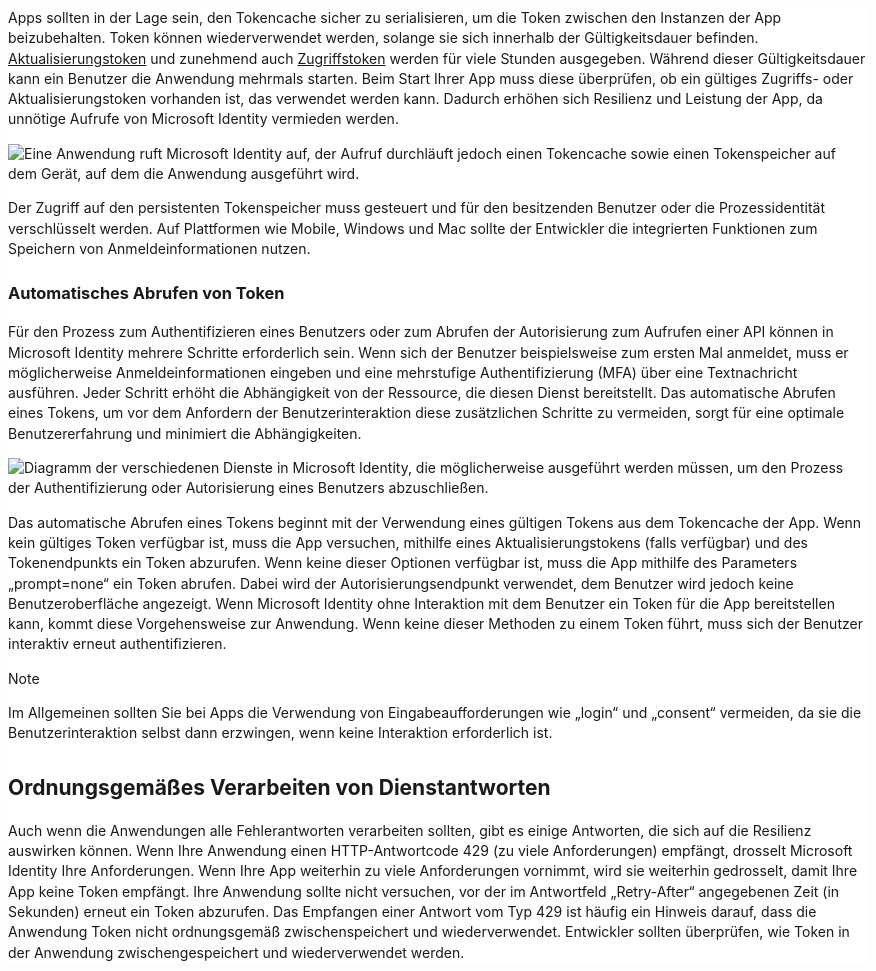 Apps sollten in der Lage sein, den Tokencache sicher zu serialisieren, um die Token zwischen den Instanzen der App beizubehalten. Token können wiederverwendet werden, solange sie sich innerhalb der Gültigkeitsdauer befinden. [Aktualisierungstoken](../develop/v2-oauth2-auth-code-flow.md#refresh-the-access-token) und zunehmend auch [Zugriffstoken](../develop/access-tokens.md) werden für viele Stunden ausgegeben. Während dieser Gültigkeitsdauer kann ein Benutzer die Anwendung mehrmals starten. Beim Start Ihrer App muss diese überprüfen, ob ein gültiges Zugriffs- oder Aktualisierungstoken vorhanden ist, das verwendet werden kann. Dadurch erhöhen sich Resilienz und Leistung der App, da unnötige Aufrufe von Microsoft Identity vermieden werden.

![Eine Anwendung ruft Microsoft Identity auf, der Aufruf durchläuft jedoch einen Tokencache sowie einen Tokenspeicher auf dem Gerät, auf dem die Anwendung ausgeführt wird.](media/resilience-client-app/token-store.png)

Der Zugriff auf den persistenten Tokenspeicher muss gesteuert und für den besitzenden Benutzer oder die Prozessidentität verschlüsselt werden. Auf Plattformen wie Mobile, Windows und Mac sollte der Entwickler die integrierten Funktionen zum Speichern von Anmeldeinformationen nutzen.

### <a name="acquire-tokens-silently"></a>Automatisches Abrufen von Token

Für den Prozess zum Authentifizieren eines Benutzers oder zum Abrufen der Autorisierung zum Aufrufen einer API können in Microsoft Identity mehrere Schritte erforderlich sein. Wenn sich der Benutzer beispielsweise zum ersten Mal anmeldet, muss er möglicherweise Anmeldeinformationen eingeben und eine mehrstufige Authentifizierung (MFA) über eine Textnachricht ausführen. Jeder Schritt erhöht die Abhängigkeit von der Ressource, die diesen Dienst bereitstellt. Das automatische Abrufen eines Tokens, um vor dem Anfordern der Benutzerinteraktion diese zusätzlichen Schritte zu vermeiden, sorgt für eine optimale Benutzererfahrung und minimiert die Abhängigkeiten.

![Diagramm der verschiedenen Dienste in Microsoft Identity, die möglicherweise ausgeführt werden müssen, um den Prozess der Authentifizierung oder Autorisierung eines Benutzers abzuschließen.](media/resilience-client-app/external-dependencies.png)

Das automatische Abrufen eines Tokens beginnt mit der Verwendung eines gültigen Tokens aus dem Tokencache der App. Wenn kein gültiges Token verfügbar ist, muss die App versuchen, mithilfe eines Aktualisierungstokens (falls verfügbar) und des Tokenendpunkts ein Token abzurufen. Wenn keine dieser Optionen verfügbar ist, muss die App mithilfe des Parameters „prompt=none“ ein Token abrufen. Dabei wird der Autorisierungsendpunkt verwendet, dem Benutzer wird jedoch keine Benutzeroberfläche angezeigt. Wenn Microsoft Identity ohne Interaktion mit dem Benutzer ein Token für die App bereitstellen kann, kommt diese Vorgehensweise zur Anwendung. Wenn keine dieser Methoden zu einem Token führt, muss sich der Benutzer interaktiv erneut authentifizieren.

> [!NOTE]
> Im Allgemeinen sollten Sie bei Apps die Verwendung von Eingabeaufforderungen wie „login“ und „consent“ vermeiden, da sie die Benutzerinteraktion selbst dann erzwingen, wenn keine Interaktion erforderlich ist.

## <a name="handle-service-responses-properly"></a>Ordnungsgemäßes Verarbeiten von Dienstantworten

Auch wenn die Anwendungen alle Fehlerantworten verarbeiten sollten, gibt es einige Antworten, die sich auf die Resilienz auswirken können. Wenn Ihre Anwendung einen HTTP-Antwortcode 429 (zu viele Anforderungen) empfängt, drosselt Microsoft Identity Ihre Anforderungen. Wenn Ihre App weiterhin zu viele Anforderungen vornimmt, wird sie weiterhin gedrosselt, damit Ihre App keine Token empfängt. Ihre Anwendung sollte nicht versuchen, vor der im Antwortfeld „Retry-After“ angegebenen Zeit (in Sekunden) erneut ein Token abzurufen. Das Empfangen einer Antwort vom Typ 429 ist häufig ein Hinweis darauf, dass die Anwendung Token nicht ordnungsgemäß zwischenspeichert und wiederverwendet. Entwickler sollten überprüfen, wie Token in der Anwendung zwischengespeichert und wiederverwendet werden.
